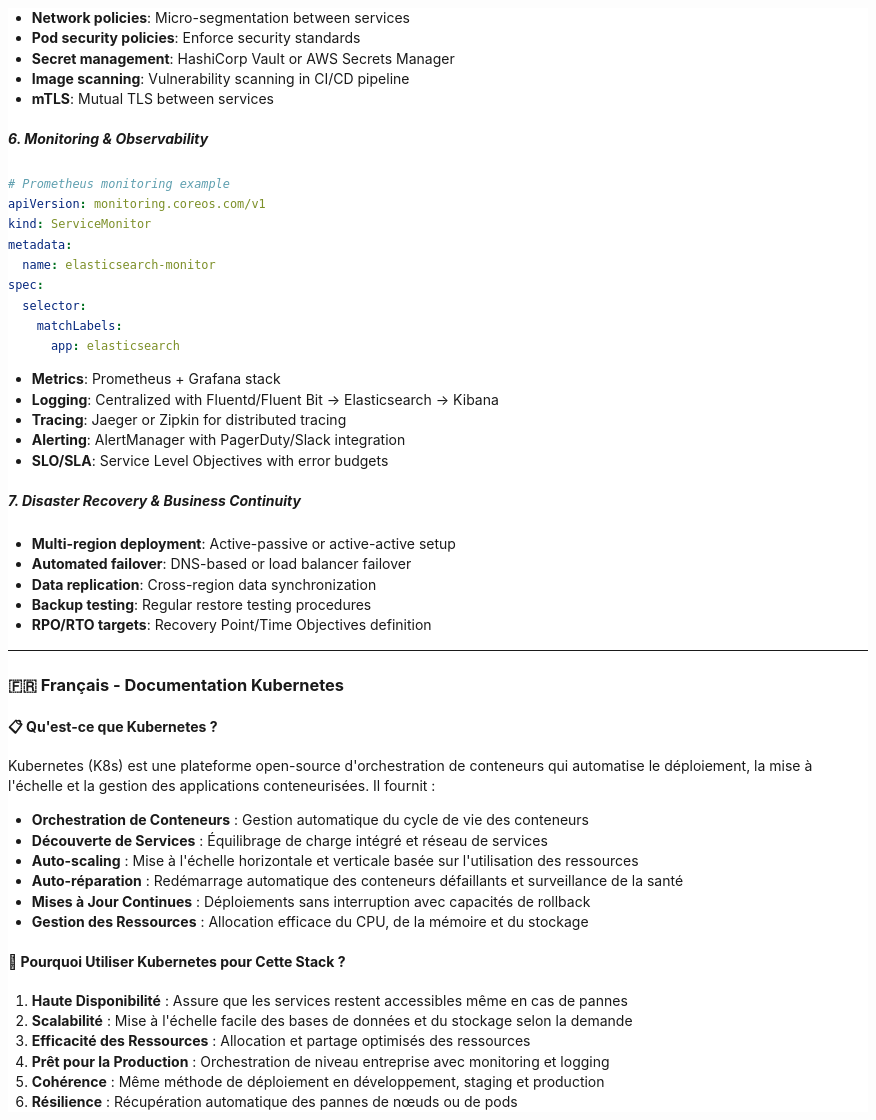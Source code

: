 - **Network policies**: Micro-segmentation between services
- **Pod security policies**: Enforce security standards
- **Secret management**: HashiCorp Vault or AWS Secrets Manager
- **Image scanning**: Vulnerability scanning in CI/CD pipeline
- **mTLS**: Mutual TLS between services

##### 6. **Monitoring & Observability**
```yaml
# Prometheus monitoring example
apiVersion: monitoring.coreos.com/v1
kind: ServiceMonitor
metadata:
  name: elasticsearch-monitor
spec:
  selector:
    matchLabels:
      app: elasticsearch
```
- **Metrics**: Prometheus + Grafana stack
- **Logging**: Centralized with Fluentd/Fluent Bit → Elasticsearch → Kibana
- **Tracing**: Jaeger or Zipkin for distributed tracing
- **Alerting**: AlertManager with PagerDuty/Slack integration
- **SLO/SLA**: Service Level Objectives with error budgets

##### 7. **Disaster Recovery & Business Continuity**
- **Multi-region deployment**: Active-passive or active-active setup
- **Automated failover**: DNS-based or load balancer failover
- **Data replication**: Cross-region data synchronization
- **Backup testing**: Regular restore testing procedures
- **RPO/RTO targets**: Recovery Point/Time Objectives definition

---

### 🇫🇷 Français - Documentation Kubernetes

#### 📋 Qu'est-ce que Kubernetes ?

Kubernetes (K8s) est une plateforme open-source d'orchestration de conteneurs qui automatise le déploiement, la mise à l'échelle et la gestion des applications conteneurisées. Il fournit :

- **Orchestration de Conteneurs** : Gestion automatique du cycle de vie des conteneurs
- **Découverte de Services** : Équilibrage de charge intégré et réseau de services
- **Auto-scaling** : Mise à l'échelle horizontale et verticale basée sur l'utilisation des ressources
- **Auto-réparation** : Redémarrage automatique des conteneurs défaillants et surveillance de la santé
- **Mises à Jour Continues** : Déploiements sans interruption avec capacités de rollback
- **Gestion des Ressources** : Allocation efficace du CPU, de la mémoire et du stockage

#### 🎯 Pourquoi Utiliser Kubernetes pour Cette Stack ?

1. **Haute Disponibilité** : Assure que les services restent accessibles même en cas de pannes
2. **Scalabilité** : Mise à l'échelle facile des bases de données et du stockage selon la demande
3. **Efficacité des Ressources** : Allocation et partage optimisés des ressources
4. **Prêt pour la Production** : Orchestration de niveau entreprise avec monitoring et logging
5. **Cohérence** : Même méthode de déploiement en développement, staging et production
6. **Résilience** : Récupération automatique des pannes de nœuds ou de pods
